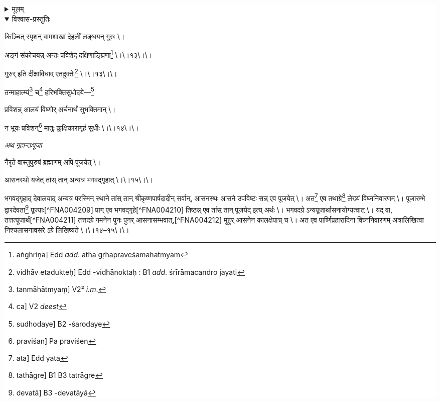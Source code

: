 <details><summary>मूलम्</summary></details>

<details open><summary>विश्वास-प्रस्तुतिः</summary>

किञ्चित् स्पृशन् वामशाखां देहलीं लङ्घयन् गुरुः \।

अङ्गं संकोचयन्न् अन्तः प्रविशेद् दक्षिणाङ्घ्रिणा[^FNA004200] \।\।१३\।\।

[^FNA004200]:

    āṅghriṇā\] Edd *add*. atha gṛhapraveśamāhātmyam

गुरुर् इति दीक्षाविधाव् एतदुक्तेः[^FNA004201] \।\।१३\।\।

[^FNA004201]:

    vidhāv etadukteḥ\] Edd -vidhānoktaḥ : B1 *add*. śrīrāmacandro jayati

तन्माहात्म्यं[^FNA004202] च[^FNA004203] हरिभक्तिसुधोदये—[^FNA004204]

[^FNA004202]:

    tanmāhātmyaṃ\] V2² *i.m*.

[^FNA004203]:

    ca\] V2 *deest*

प्रविशन्न् आलयं विष्णोर् अर्चनार्थं सुभक्तिमान् \।

[^FNA004204]:

    sudhodaye\] B2 -śarodaye

न भूयः प्रविशन्[^FNA004205] मातुः कुक्षिकारागृहं सुधीः \।\।१४\।\।

[^FNA004205]:

    praviśan\] Pa praviśen

*अथ गृहान्तःपूजा*

नैरृते वास्तुपुरुषं ब्रह्माणम् अपि पूजयेत् \।

आसनस्थो यजेत् तांस् तान् अन्यत्र भगवद्गृहात् \।\।१५\।\।

भगवद्गृहाद् देवालयाद् अन्यत्र परस्मिन् स्थाने तांस् तान् श्रीकृष्णपार्षदादीन् सर्वान्, आसनस्थः आसने उपविष्टः सन्न् एव पूजयेत् \। अत[^FNA004206] एव तथाग्रे[^FNA004207] लेख्यं विघ्ननिवारणम् \। पूजारम्भे द्वारदेवता[^FNA004208] पूज्याः[^FNA004209] प्राग् एव भगवद्गृहे[^FNA004210] तिष्ठन्न् एव तांस् तान् पूजयेद् इत्य् अर्थः \। भगवदग्रे ऽन्यपूजार्थासनायोग्यत्वात् \। यद् वा, तत्तत्पूजार्थं[^FNA004211] तत्तदग्रे गमनेन पुनः पुनर् आसनासम्भवात्,[^FNA004212] मुहुर् आसनेन कालक्षेपाच् च \। अत एव पार्ष्णिप्रहारादिना विघ्ननिवारणम् अत्रालिखित्वा निश्चलासनावसरे ऽग्रे लिखिष्यते \।\।१४–१५\।\।

[^FNA004206]:

    ata\] Edd yata

[^FNA004207]:

    tathāgre\] B1 B3 tatrāgre

[^FNA004208]:

    devatā\] B3 -devatāyā
